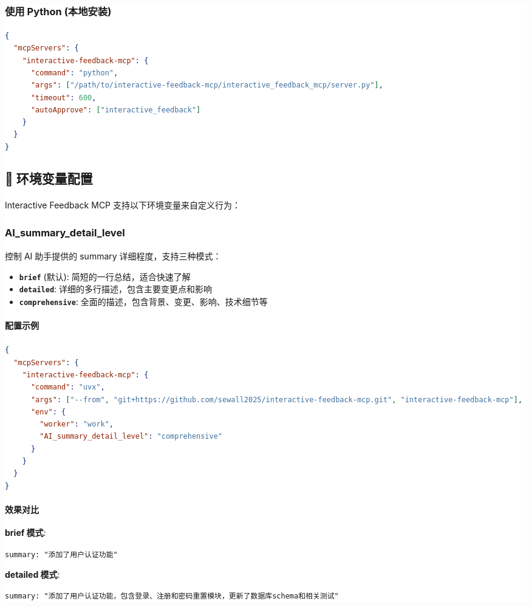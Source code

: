 ### 使用 Python (本地安装)

```json
{
  "mcpServers": {
    "interactive-feedback-mcp": {
      "command": "python",
      "args": ["/path/to/interactive-feedback-mcp/interactive_feedback_mcp/server.py"],
      "timeout": 600,
      "autoApprove": ["interactive_feedback"]
    }
  }
}
```

## 🔧 环境变量配置

Interactive Feedback MCP 支持以下环境变量来自定义行为：

### AI_summary_detail_level

控制 AI 助手提供的 summary 详细程度，支持三种模式：

- **`brief`** (默认): 简短的一行总结，适合快速了解
- **`detailed`**: 详细的多行描述，包含主要变更点和影响  
- **`comprehensive`**: 全面的描述，包含背景、变更、影响、技术细节等

#### 配置示例

```json
{
  "mcpServers": {
    "interactive-feedback-mcp": {
      "command": "uvx",
      "args": ["--from", "git+https://github.com/sewall2025/interactive-feedback-mcp.git", "interactive-feedback-mcp"],
      "env": {
        "worker": "work",
        "AI_summary_detail_level": "comprehensive"
      }
    }
  }
}
```

#### 效果对比

**brief 模式**:
```
summary: "添加了用户认证功能"
```

**detailed 模式**:
```
summary: "添加了用户认证功能，包含登录、注册和密码重置模块，更新了数据库schema和相关测试"
```
